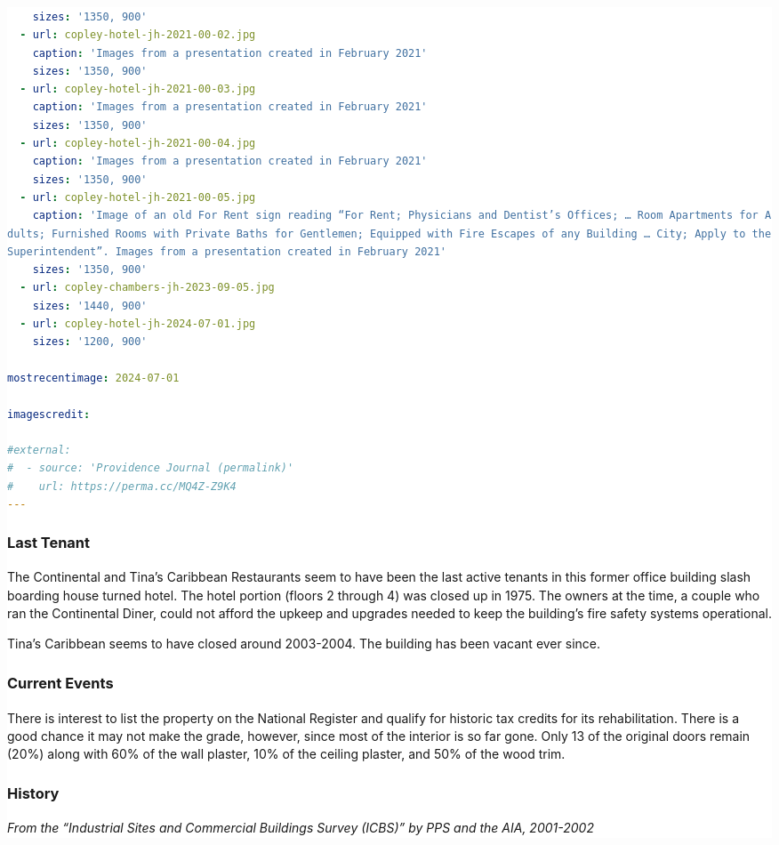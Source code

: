 ```yaml
    sizes: '1350, 900'
  - url: copley-hotel-jh-2021-00-02.jpg
    caption: 'Images from a presentation created in February 2021'
    sizes: '1350, 900'
  - url: copley-hotel-jh-2021-00-03.jpg
    caption: 'Images from a presentation created in February 2021'
    sizes: '1350, 900'
  - url: copley-hotel-jh-2021-00-04.jpg
    caption: 'Images from a presentation created in February 2021'
    sizes: '1350, 900'
  - url: copley-hotel-jh-2021-00-05.jpg
    caption: 'Image of an old For Rent sign reading “For Rent; Physicians and Dentist’s Offices; … Room Apartments for Adults; Furnished Rooms with Private Baths for Gentlemen; Equipped with Fire Escapes of any Building … City; Apply to the Superintendent”. Images from a presentation created in February 2021'
    sizes: '1350, 900'
  - url: copley-chambers-jh-2023-09-05.jpg
    sizes: '1440, 900'
  - url: copley-hotel-jh-2024-07-01.jpg
    sizes: '1200, 900'

mostrecentimage: 2024-07-01

imagescredit:

#external:
#  - source: 'Providence Journal (permalink)'
#    url: https://perma.cc/MQ4Z-Z9K4
---
```


### Last Tenant

The Continental and Tina’s Caribbean Restaurants seem to have been the last active tenants in this former office building slash boarding house turned hotel. The hotel portion (floors 2 through 4) was closed up in 1975. The owners at the time, a couple who ran the Continental Diner, could not afford the upkeep and upgrades needed to keep the building’s fire safety systems operational. 

Tina’s Caribbean seems to have closed around 2003-2004. The building has been vacant ever since. 


### Current Events

There is interest to list the property on the National Register and qualify for historic tax credits for its rehabilitation. There is a good chance it may not make the grade, however, since most of the interior is so far gone. Only 13 of the original doors remain (20%) along with 60% of the wall plaster, 10% of the ceiling plaster, and 50% of the wood trim. 


### History

_From the “Industrial Sites and Commercial Buildings Survey (ICBS)” by PPS and the AIA, 2001-2002_
